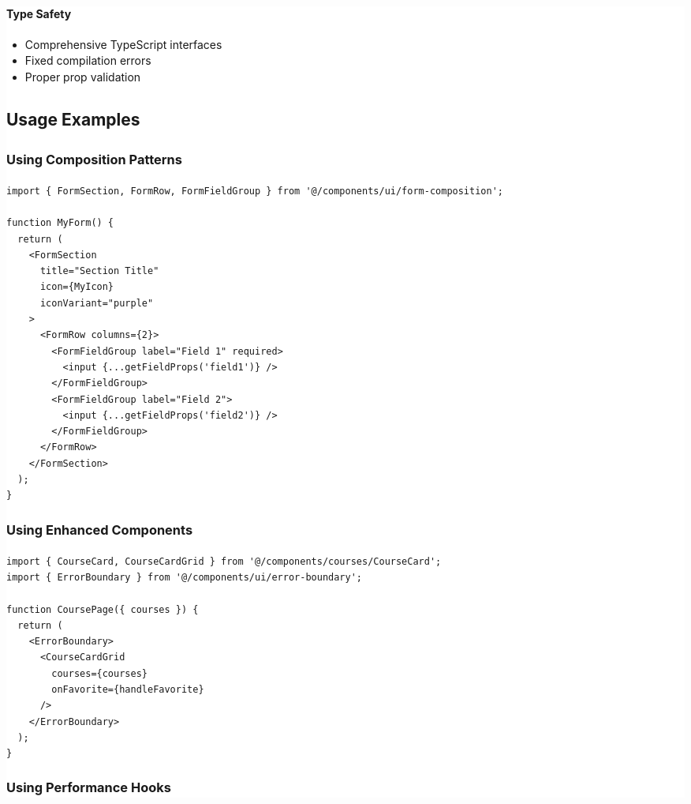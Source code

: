 #### Type Safety
- Comprehensive TypeScript interfaces
- Fixed compilation errors
- Proper prop validation

## Usage Examples

### Using Composition Patterns

```tsx
import { FormSection, FormRow, FormFieldGroup } from '@/components/ui/form-composition';

function MyForm() {
  return (
    <FormSection 
      title="Section Title" 
      icon={MyIcon} 
      iconVariant="purple"
    >
      <FormRow columns={2}>
        <FormFieldGroup label="Field 1" required>
          <input {...getFieldProps('field1')} />
        </FormFieldGroup>
        <FormFieldGroup label="Field 2">
          <input {...getFieldProps('field2')} />
        </FormFieldGroup>
      </FormRow>
    </FormSection>
  );
}
```

### Using Enhanced Components

```tsx
import { CourseCard, CourseCardGrid } from '@/components/courses/CourseCard';
import { ErrorBoundary } from '@/components/ui/error-boundary';

function CoursePage({ courses }) {
  return (
    <ErrorBoundary>
      <CourseCardGrid 
        courses={courses}
        onFavorite={handleFavorite}
      />
    </ErrorBoundary>
  );
}
```

### Using Performance Hooks

